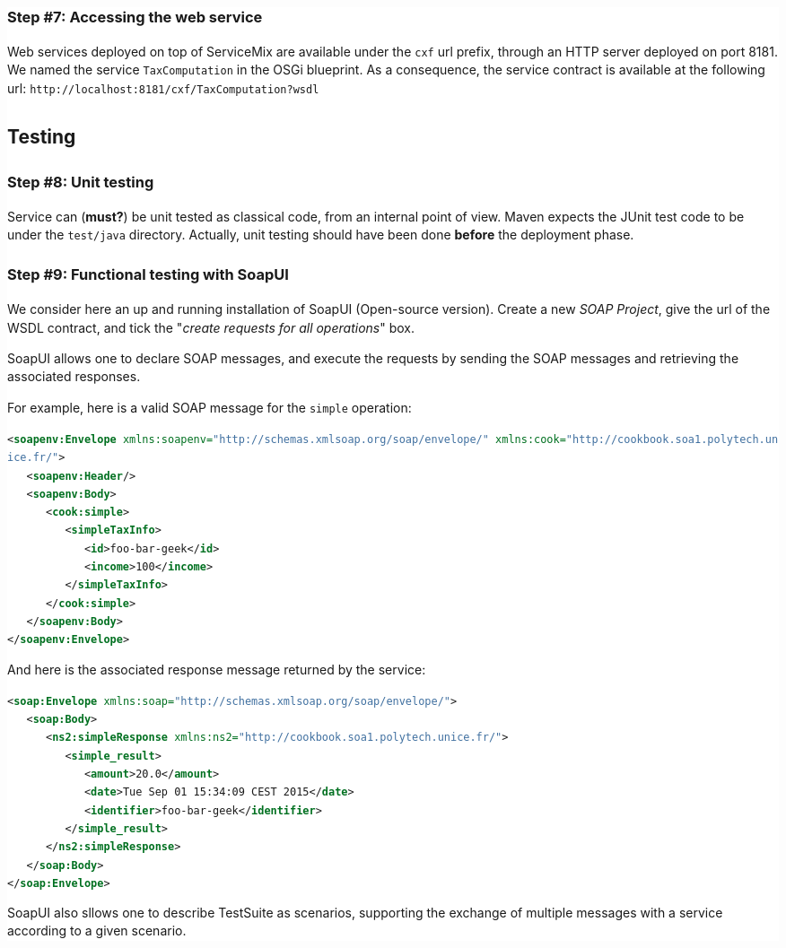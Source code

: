 ### Step #7: Accessing the web service

Web services deployed on top of ServiceMix are available under the `cxf` url prefix, through an HTTP server deployed on port 8181. We named the service `TaxComputation` in the OSGi blueprint. As a consequence, the service contract is available at the following url: `http://localhost:8181/cxf/TaxComputation?wsdl`

## Testing

### Step #8: Unit testing

Service can (**must?**) be unit tested as classical code, from an internal point of view. Maven expects the JUnit test code to be under the `test/java` directory. Actually, unit testing should have been done **before** the deployment phase.

### Step #9: Functional testing with SoapUI

We consider here an up and running installation of SoapUI (Open-source version). Create a new _SOAP Project_, give the url of the WSDL contract, and tick the "_create requests for all operations_" box.

SoapUI allows one to declare SOAP messages, and execute the requests by sending the SOAP messages and retrieving the associated responses.

For example, here is a valid SOAP message for the `simple` operation:

```xml
<soapenv:Envelope xmlns:soapenv="http://schemas.xmlsoap.org/soap/envelope/" xmlns:cook="http://cookbook.soa1.polytech.unice.fr/">
   <soapenv:Header/>
   <soapenv:Body>
      <cook:simple>
         <simpleTaxInfo>
            <id>foo-bar-geek</id>
            <income>100</income>
         </simpleTaxInfo>
      </cook:simple>
   </soapenv:Body>
</soapenv:Envelope>
```

And here is the associated response message returned by the service:

```xml
<soap:Envelope xmlns:soap="http://schemas.xmlsoap.org/soap/envelope/">
   <soap:Body>
      <ns2:simpleResponse xmlns:ns2="http://cookbook.soa1.polytech.unice.fr/">
         <simple_result>
            <amount>20.0</amount>
            <date>Tue Sep 01 15:34:09 CEST 2015</date>
            <identifier>foo-bar-geek</identifier>
         </simple_result>
      </ns2:simpleResponse>
   </soap:Body>
</soap:Envelope>
```

SoapUI also sllows one to describe TestSuite as scenarios, supporting the exchange of multiple messages with a service according to a given scenario.
